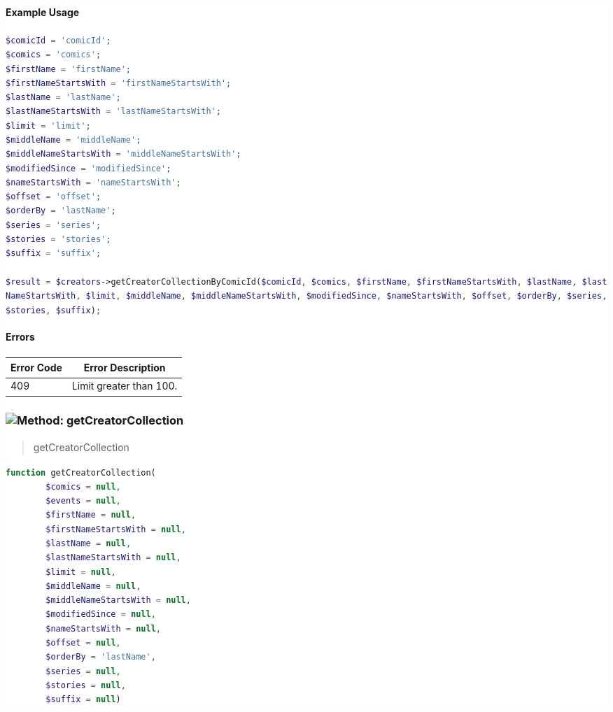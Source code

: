 

#### Example Usage

```php
$comicId = 'comicId';
$comics = 'comics';
$firstName = 'firstName';
$firstNameStartsWith = 'firstNameStartsWith';
$lastName = 'lastName';
$lastNameStartsWith = 'lastNameStartsWith';
$limit = 'limit';
$middleName = 'middleName';
$middleNameStartsWith = 'middleNameStartsWith';
$modifiedSince = 'modifiedSince';
$nameStartsWith = 'nameStartsWith';
$offset = 'offset';
$orderBy = 'lastName';
$series = 'series';
$stories = 'stories';
$suffix = 'suffix';

$result = $creators->getCreatorCollectionByComicId($comicId, $comics, $firstName, $firstNameStartsWith, $lastName, $lastNameStartsWith, $limit, $middleName, $middleNameStartsWith, $modifiedSince, $nameStartsWith, $offset, $orderBy, $series, $stories, $suffix);

```

#### Errors

| Error Code | Error Description |
|------------|-------------------|
| 409 | Limit greater than 100. |



### <a name="get_creator_collection"></a>![Method: ](https://apidocs.io/img/method.png ".CreatorsController.getCreatorCollection") getCreatorCollection

> getCreatorCollection


```php
function getCreatorCollection(
        $comics = null,
        $events = null,
        $firstName = null,
        $firstNameStartsWith = null,
        $lastName = null,
        $lastNameStartsWith = null,
        $limit = null,
        $middleName = null,
        $middleNameStartsWith = null,
        $modifiedSince = null,
        $nameStartsWith = null,
        $offset = null,
        $orderBy = 'lastName',
        $series = null,
        $stories = null,
        $suffix = null)
```
